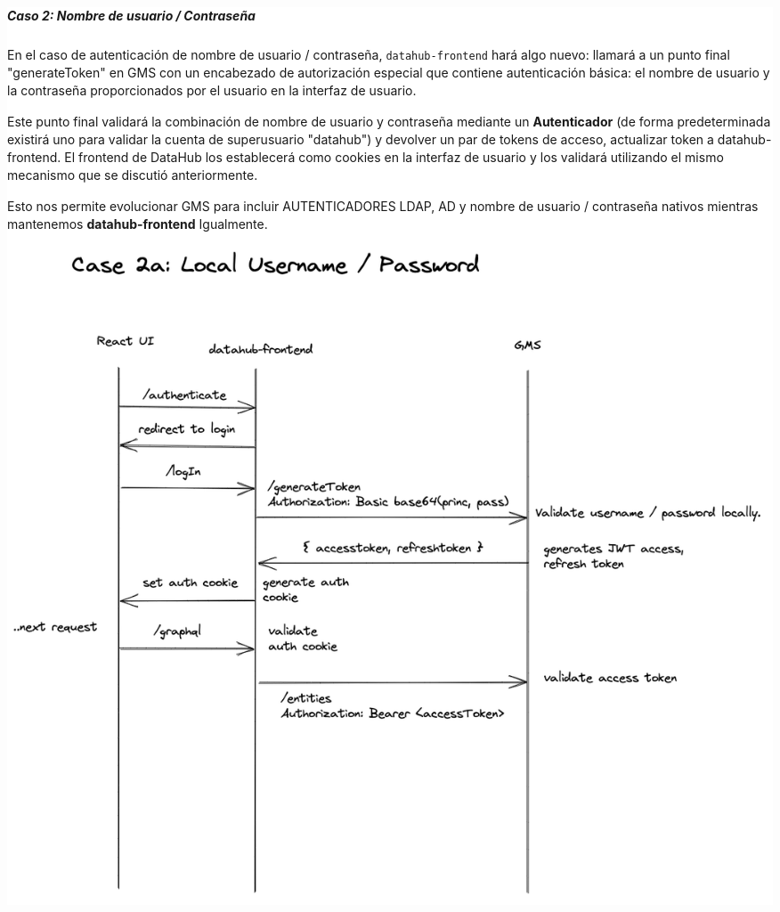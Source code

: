 ##### Caso 2: Nombre de usuario / Contraseña

En el caso de autenticación de nombre de usuario / contraseña, `datahub-frontend` hará algo nuevo: llamará a un punto final "generateToken" en GMS con un encabezado de autorización especial que contiene autenticación básica: el nombre de usuario y la contraseña proporcionados por el usuario en la interfaz de usuario.

Este punto final validará la combinación de nombre de usuario y contraseña mediante un **Autenticador** (de forma predeterminada existirá uno para validar la cuenta de superusuario "datahub") y devolver un par de tokens de acceso, actualizar token a datahub-frontend. El frontend de DataHub los establecerá como cookies en la interfaz de usuario y los validará utilizando el mismo mecanismo que se discutió anteriormente.

Esto nos permite evolucionar GMS para incluir AUTENTICADORES LDAP, AD y nombre de usuario / contraseña nativos mientras mantenemos **datahub-frontend** Igualmente.

![local-up-auth](./local-up-auth.png)
